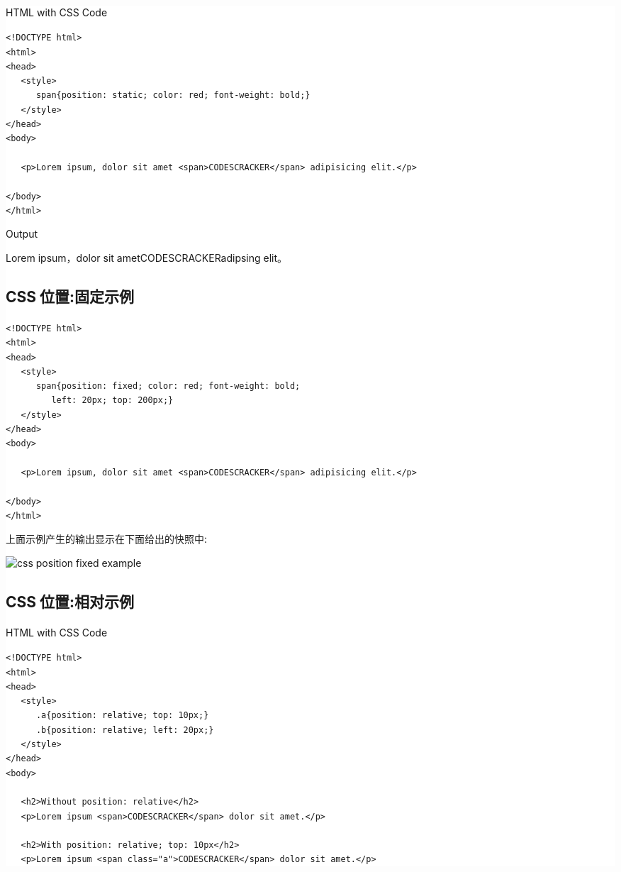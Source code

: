 HTML with CSS Code

```
<!DOCTYPE html>
<html>
<head>
   <style>
      span{position: static; color: red; font-weight: bold;}
   </style>
</head>
<body>

   <p>Lorem ipsum, dolor sit amet <span>CODESCRACKER</span> adipisicing elit.</p>

</body>
</html>
```

Output

Lorem ipsum，dolor sit ametCODESCRACKERadipsing elit。

## CSS 位置:固定示例

```
<!DOCTYPE html>
<html>
<head>
   <style>
      span{position: fixed; color: red; font-weight: bold;
         left: 20px; top: 200px;}
   </style>
</head>
<body>

   <p>Lorem ipsum, dolor sit amet <span>CODESCRACKER</span> adipisicing elit.</p>

</body>
</html>
```

上面示例产生的输出显示在下面给出的快照中:

![css position fixed example](../Images/dd650f2c9df66fa3acbeedd765709758.png)

## CSS 位置:相对示例

HTML with CSS Code

```
<!DOCTYPE html>
<html>
<head>
   <style>
      .a{position: relative; top: 10px;}
      .b{position: relative; left: 20px;}
   </style>
</head>
<body>

   <h2>Without position: relative</h2>
   <p>Lorem ipsum <span>CODESCRACKER</span> dolor sit amet.</p>

   <h2>With position: relative; top: 10px</h2>
   <p>Lorem ipsum <span class="a">CODESCRACKER</span> dolor sit amet.</p>

```